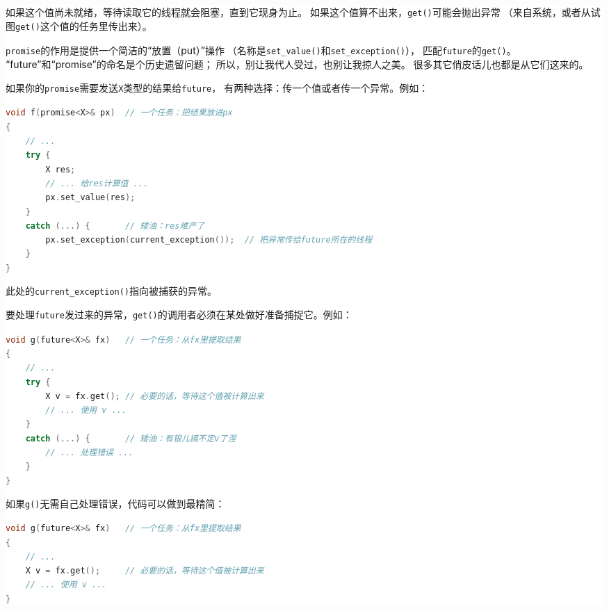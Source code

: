 如果这个值尚未就绪，等待读取它的线程就会阻塞，直到它现身为止。
如果这个值算不出来，`get()`可能会抛出异常
（来自系统，或者从试图`get()`这个值的任务里传出来）。

`promise`的作用是提供一个简洁的“放置（put）”操作
（名称是`set_value()`和`set_exception()`），
匹配`future`的`get()`。
“future”和“promise”的命名是个历史遗留问题；
所以，别让我代人受过，也别让我掠人之美。
很多其它俏皮话儿也都是从它们这来的。

如果你的`promise`需要发送`X`类型的结果给`future`，
有两种选择：传一个值或者传一个异常。例如：

```cpp
void f(promise<X>& px)  // 一个任务：把结果放进px
{
    // ... 
    try {
        X res;
        // ... 给res计算值 ... 
        px.set_value(res);
    }
    catch (...) {       // 矮油：res难产了
        px.set_exception(current_exception());  // 把异常传给future所在的线程
    }
}
```

此处的`current_exception()`指向被捕获的异常。

要处理`future`发过来的异常，`get()`的调用者必须在某处做好准备捕捉它。例如：

```cpp
void g(future<X>& fx)   // 一个任务：从fx里提取结果
{
    // ...
    try {
        X v = fx.get(); // 必要的话，等待这个值被计算出来
        // ... 使用 v ...
    }
    catch (...) {       // 矮油：有银儿搞不定v了涅
        // ... 处理错误 ...
    }
}
```

如果`g()`无需自己处理错误，代码可以做到最精简：

```cpp
void g(future<X>& fx)   // 一个任务：从fx里提取结果
{
    // ...
    X v = fx.get();     // 必要的话，等待这个值被计算出来
    // ... 使用 v ...
}
```
